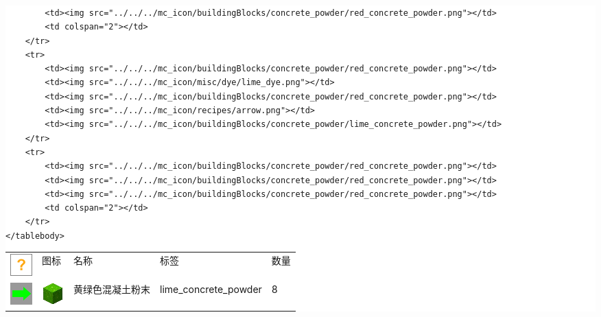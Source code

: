 			<td><img src="../../../mc_icon/buildingBlocks/concrete_powder/red_concrete_powder.png"></td>
			<td colspan="2"></td>
		</tr>
		<tr>
			<td><img src="../../../mc_icon/buildingBlocks/concrete_powder/red_concrete_powder.png"></td>
			<td><img src="../../../mc_icon/misc/dye/lime_dye.png"></td>
			<td><img src="../../../mc_icon/buildingBlocks/concrete_powder/red_concrete_powder.png"></td>
			<td><img src="../../../mc_icon/recipes/arrow.png"></td>
			<td><img src="../../../mc_icon/buildingBlocks/concrete_powder/lime_concrete_powder.png"></td>
		</tr>
		<tr>
			<td><img src="../../../mc_icon/buildingBlocks/concrete_powder/red_concrete_powder.png"></td>
			<td><img src="../../../mc_icon/buildingBlocks/concrete_powder/red_concrete_powder.png"></td>
			<td><img src="../../../mc_icon/buildingBlocks/concrete_powder/red_concrete_powder.png"></td>
			<td colspan="2"></td>
		</tr>
	</tablebody>
</table>
<table>
	<tablebody>
		<tr>
			<td><img src="../../../mc_icon/recipes/tile.png"></td>
			<td>图标</td>
			<td>名称</td>
			<td>标签</td>
			<td>数量</td>
		</tr>
		<tr>
			<td><img src="../../../mc_icon/recipes/arrow.png"></td>
			<td><img src="../../../mc_icon/buildingBlocks/concrete_powder/lime_concrete_powder.png"></td>
			<td>黄绿色混凝土粉末</td>
			<td>lime_concrete_powder</td>
			<td>8</td>
		</tr>
		<tr>